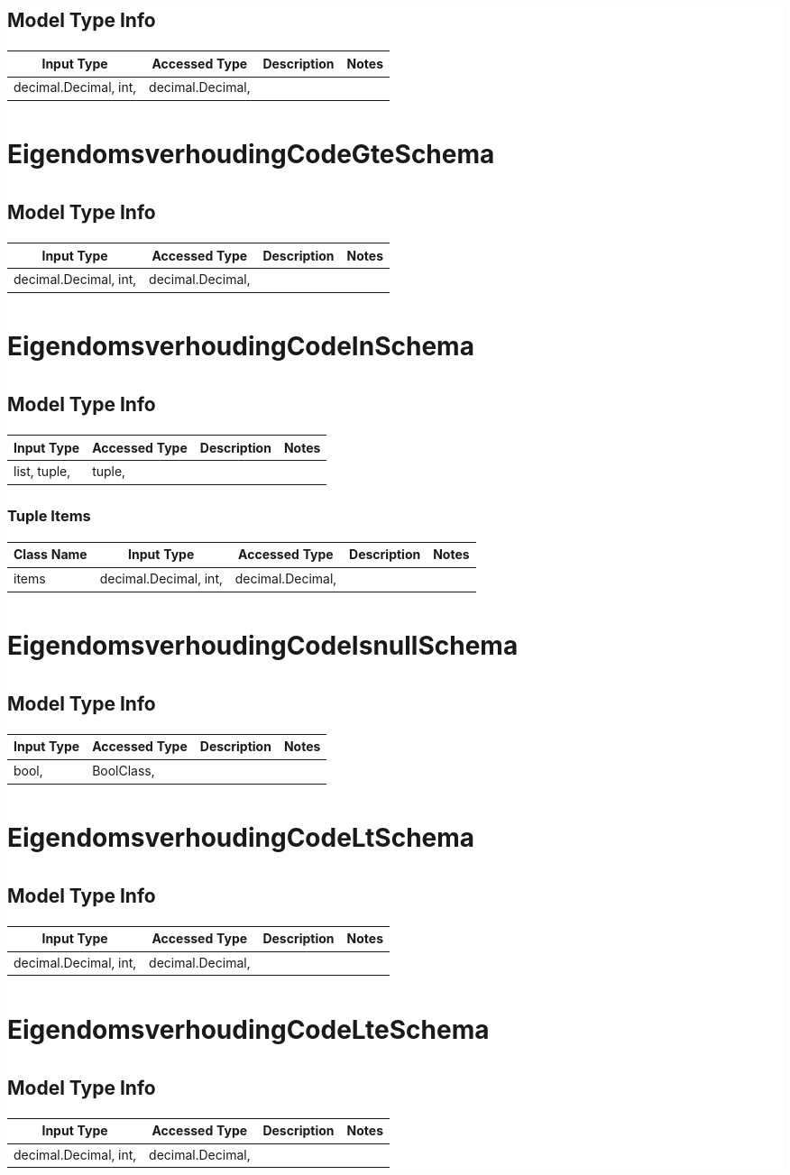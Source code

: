 ## Model Type Info
Input Type | Accessed Type | Description | Notes
------------ | ------------- | ------------- | -------------
decimal.Decimal, int,  | decimal.Decimal,  |  | 

# EigendomsverhoudingCodeGteSchema

## Model Type Info
Input Type | Accessed Type | Description | Notes
------------ | ------------- | ------------- | -------------
decimal.Decimal, int,  | decimal.Decimal,  |  | 

# EigendomsverhoudingCodeInSchema

## Model Type Info
Input Type | Accessed Type | Description | Notes
------------ | ------------- | ------------- | -------------
list, tuple,  | tuple,  |  | 

### Tuple Items
Class Name | Input Type | Accessed Type | Description | Notes
------------- | ------------- | ------------- | ------------- | -------------
items | decimal.Decimal, int,  | decimal.Decimal,  |  | 

# EigendomsverhoudingCodeIsnullSchema

## Model Type Info
Input Type | Accessed Type | Description | Notes
------------ | ------------- | ------------- | -------------
bool,  | BoolClass,  |  | 

# EigendomsverhoudingCodeLtSchema

## Model Type Info
Input Type | Accessed Type | Description | Notes
------------ | ------------- | ------------- | -------------
decimal.Decimal, int,  | decimal.Decimal,  |  | 

# EigendomsverhoudingCodeLteSchema

## Model Type Info
Input Type | Accessed Type | Description | Notes
------------ | ------------- | ------------- | -------------
decimal.Decimal, int,  | decimal.Decimal,  |  | 
